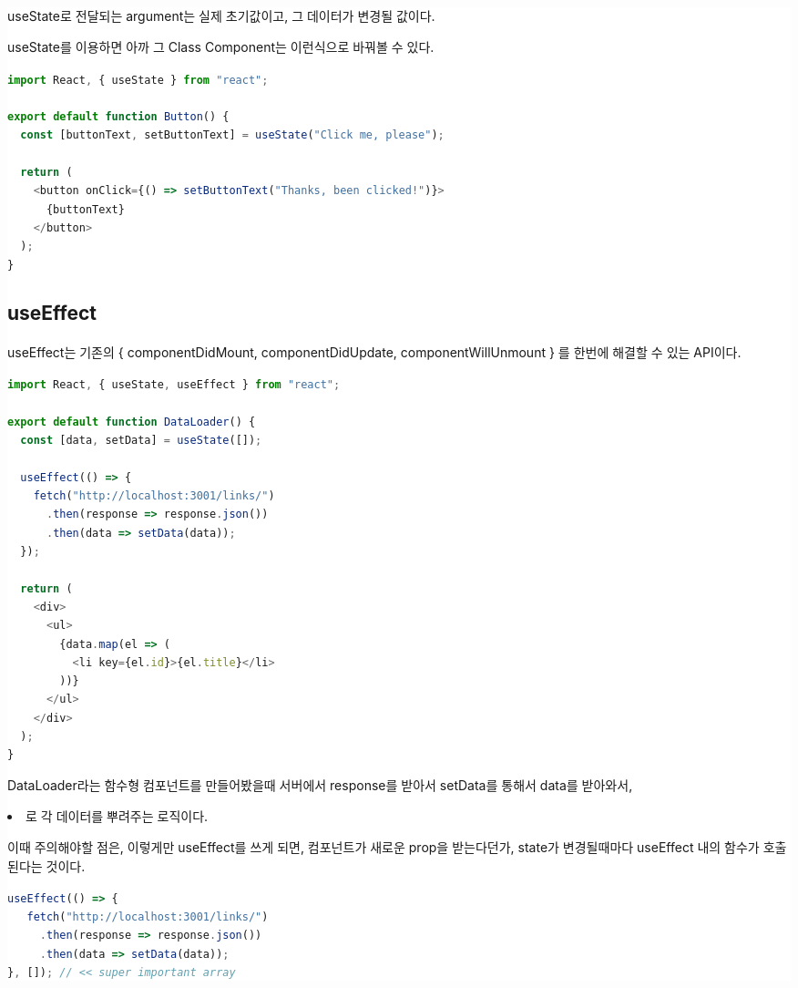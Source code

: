 useState로 전달되는 argument는 실제 초기값이고, 그 데이터가 변경될 값이다.

useState를 이용하면 아까 그 Class Component는 이런식으로 바꿔볼 수 있다.
~~~javascript
import React, { useState } from "react";

export default function Button() {
  const [buttonText, setButtonText] = useState("Click me, please");

  return (
    <button onClick={() => setButtonText("Thanks, been clicked!")}>
      {buttonText}
    </button>
  );
}
~~~

## useEffect

useEffect는 기존의 { componentDidMount, componentDidUpdate, componentWillUnmount } 를 한번에 해결할 수 있는 API이다. 

~~~javascript
import React, { useState, useEffect } from "react";

export default function DataLoader() {
  const [data, setData] = useState([]);

  useEffect(() => {
    fetch("http://localhost:3001/links/")
      .then(response => response.json())
      .then(data => setData(data));
  });

  return (
    <div>
      <ul>
        {data.map(el => (
          <li key={el.id}>{el.title}</li>
        ))}
      </ul>
    </div>
  );
}
~~~

DataLoader라는 함수형 컴포넌트를 만들어봤을때 서버에서 response를 받아서 setData를 통해서 data를 받아와서, <li>로 각 데이터를 뿌려주는 로직이다.
	
이때 주의해야할 점은, 이렇게만 useEffect를 쓰게 되면, 컴포넌트가 새로운 prop을 받는다던가, state가 변경될때마다 useEffect 내의 함수가 호출된다는 것이다.

~~~javascript
useEffect(() => {
   fetch("http://localhost:3001/links/")
     .then(response => response.json())
     .then(data => setData(data));
}, []); // << super important array
~~~
